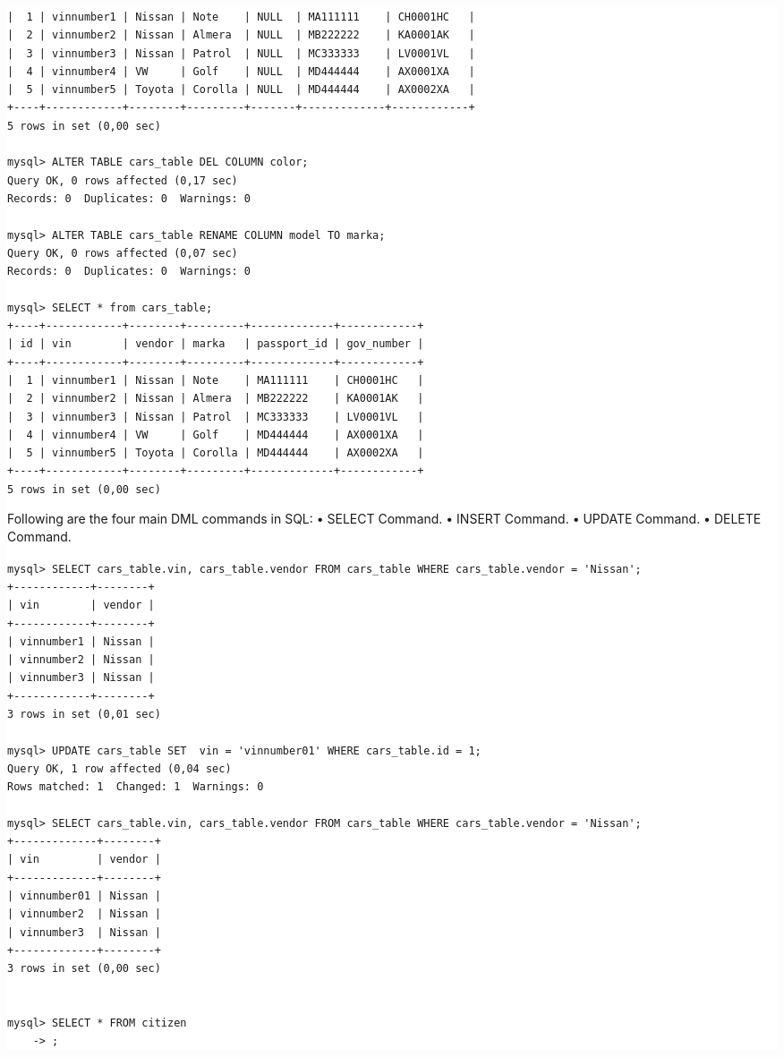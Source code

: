 ```
|  1 | vinnumber1 | Nissan | Note    | NULL  | MA111111    | CH0001HC   |
|  2 | vinnumber2 | Nissan | Almera  | NULL  | MB222222    | KA0001AK   |
|  3 | vinnumber3 | Nissan | Patrol  | NULL  | MC333333    | LV0001VL   |
|  4 | vinnumber4 | VW     | Golf    | NULL  | MD444444    | AX0001XA   |
|  5 | vinnumber5 | Toyota | Corolla | NULL  | MD444444    | AX0002XA   |
+----+------------+--------+---------+-------+-------------+------------+
5 rows in set (0,00 sec)

mysql> ALTER TABLE cars_table DEL COLUMN color;
Query OK, 0 rows affected (0,17 sec)
Records: 0  Duplicates: 0  Warnings: 0

mysql> ALTER TABLE cars_table RENAME COLUMN model TO marka;
Query OK, 0 rows affected (0,07 sec)
Records: 0  Duplicates: 0  Warnings: 0

mysql> SELECT * from cars_table;
+----+------------+--------+---------+-------------+------------+
| id | vin        | vendor | marka   | passport_id | gov_number |
+----+------------+--------+---------+-------------+------------+
|  1 | vinnumber1 | Nissan | Note    | MA111111    | CH0001HC   |
|  2 | vinnumber2 | Nissan | Almera  | MB222222    | KA0001AK   |
|  3 | vinnumber3 | Nissan | Patrol  | MC333333    | LV0001VL   |
|  4 | vinnumber4 | VW     | Golf    | MD444444    | AX0001XA   |
|  5 | vinnumber5 | Toyota | Corolla | MD444444    | AX0002XA   |
+----+------------+--------+---------+-------------+------------+
5 rows in set (0,00 sec)

```

Following are the four main DML commands in SQL:
• SELECT Command.
• INSERT Command.
• UPDATE Command.
• DELETE Command.

```
mysql> SELECT cars_table.vin, cars_table.vendor FROM cars_table WHERE cars_table.vendor = 'Nissan';
+------------+--------+
| vin        | vendor |
+------------+--------+
| vinnumber1 | Nissan |
| vinnumber2 | Nissan |
| vinnumber3 | Nissan |
+------------+--------+
3 rows in set (0,01 sec)

mysql> UPDATE cars_table SET  vin = 'vinnumber01' WHERE cars_table.id = 1;
Query OK, 1 row affected (0,04 sec)
Rows matched: 1  Changed: 1  Warnings: 0

mysql> SELECT cars_table.vin, cars_table.vendor FROM cars_table WHERE cars_table.vendor = 'Nissan';
+-------------+--------+
| vin         | vendor |
+-------------+--------+
| vinnumber01 | Nissan |
| vinnumber2  | Nissan |
| vinnumber3  | Nissan |
+-------------+--------+
3 rows in set (0,00 sec)


mysql> SELECT * FROM citizen
    -> ;
```